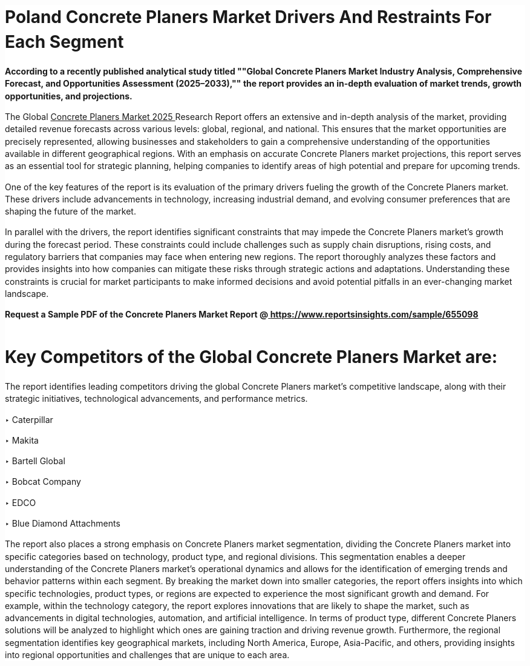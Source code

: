 # Poland Concrete Planers Market Drivers And Restraints For Each Segment

<strong>According to a recently published analytical study titled ""Global Concrete Planers Market Industry Analysis, Comprehensive Forecast, and Opportunities Assessment (2025–2033),"" the report provides an in-depth evaluation of market trends, growth opportunities, and projections.</strong>

The Global <a href=https://www.reportsinsights.com/sample/655098>Concrete Planers Market 2025 </a> Research Report offers an extensive and in-depth analysis of the market, providing detailed revenue forecasts across various levels: global, regional, and national. This ensures that the market opportunities are precisely represented, allowing businesses and stakeholders to gain a comprehensive understanding of the opportunities available in different geographical regions. With an emphasis on accurate Concrete Planers market projections, this report serves as an essential tool for strategic planning, helping companies to identify areas of high potential and prepare for upcoming trends.

One of the key features of the report is its evaluation of the primary drivers fueling the growth of the Concrete Planers market. These drivers include advancements in technology, increasing industrial demand, and evolving consumer preferences that are shaping the future of the market. 

In parallel with the drivers, the report identifies significant constraints that may impede the Concrete Planers market’s growth during the forecast period. These constraints could include challenges such as supply chain disruptions, rising costs, and regulatory barriers that companies may face when entering new regions. The report thoroughly analyzes these factors and provides insights into how companies can mitigate these risks through strategic actions and adaptations. Understanding these constraints is crucial for market participants to make informed decisions and avoid potential pitfalls in an ever-changing market landscape.

<strong>Request a Sample PDF of the Concrete Planers Market Report </strong><strong>@<a href=https://www.reportsinsights.com/sample/655098> https://www.reportsinsights.com/sample/655098</a></strong></font>

# <strong>Key Competitors of the Global Concrete Planers Market are:</strong>

The report identifies leading competitors driving the global Concrete Planers market’s competitive landscape, along with their strategic initiatives, technological advancements, and performance metrics.

‣ Caterpillar

‣ Makita

‣ Bartell Global

‣ Bobcat Company

‣ EDCO

‣ Blue Diamond Attachments

The report also places a strong emphasis on Concrete Planers market segmentation, dividing the Concrete Planers market into specific categories based on technology, product type, and regional divisions. This segmentation enables a deeper understanding of the Concrete Planers market’s operational dynamics and allows for the identification of emerging trends and behavior patterns within each segment. By breaking the market down into smaller categories, the report offers insights into which specific technologies, product types, or regions are expected to experience the most significant growth and demand. For example, within the technology category, the report explores innovations that are likely to shape the market, such as advancements in digital technologies, automation, and artificial intelligence. In terms of product type, different Concrete Planers solutions will be analyzed to highlight which ones are gaining traction and driving revenue growth. Furthermore, the regional segmentation identifies key geographical markets, including North America, Europe, Asia-Pacific, and others, providing insights into regional opportunities and challenges that are unique to each area.
